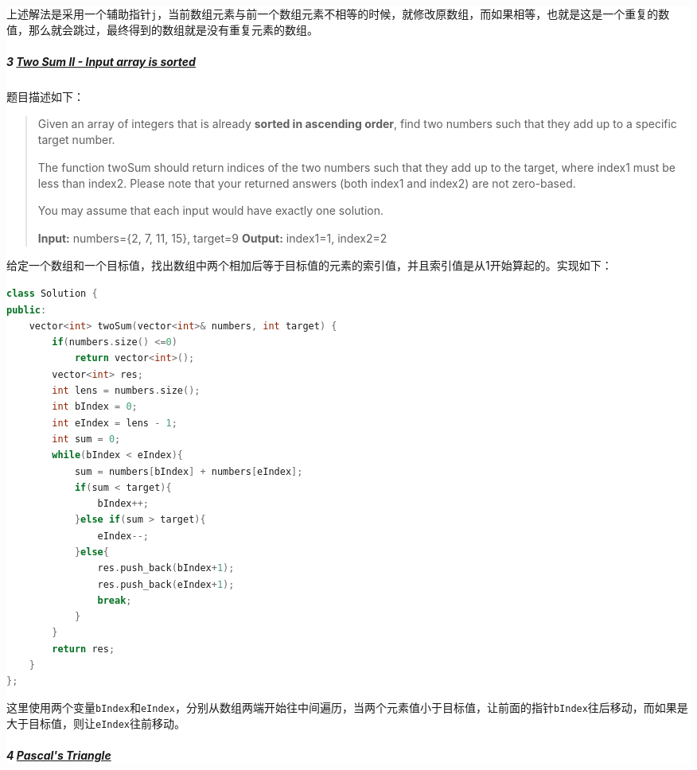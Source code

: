 上述解法是采用一个辅助指针`j`，当前数组元素与前一个数组元素不相等的时候，就修改原数组，而如果相等，也就是这是一个重复的数值，那么就会跳过，最终得到的数组就是没有重复元素的数组。

##### 3 [Two Sum II - Input array is sorted](https://leetcode.com/problems/two-sum-ii-input-array-is-sorted/)

题目描述如下：

> Given an array of integers that is already **sorted in ascending order**, find two numbers such that they add up to a specific target number.
>
> The function twoSum should return indices of the two numbers such that they add up to the target, where index1 must be less than index2. Please note that your returned answers (both index1 and index2) are not zero-based.
>
> You may assume that each input would have exactly one solution.
>
> **Input:** numbers={2, 7, 11, 15}, target=9
> **Output:** index1=1, index2=2

给定一个数组和一个目标值，找出数组中两个相加后等于目标值的元素的索引值，并且索引值是从1开始算起的。实现如下：

```c++
class Solution {
public:
    vector<int> twoSum(vector<int>& numbers, int target) {
        if(numbers.size() <=0)
            return vector<int>();
        vector<int> res;
        int lens = numbers.size();
        int bIndex = 0;
        int eIndex = lens - 1;
        int sum = 0;
        while(bIndex < eIndex){
            sum = numbers[bIndex] + numbers[eIndex];
            if(sum < target){
                bIndex++;
            }else if(sum > target){
                eIndex--;
            }else{
                res.push_back(bIndex+1);
                res.push_back(eIndex+1);
                break;
            }
        } 
        return res;
    }
};
```

这里使用两个变量`bIndex`和`eIndex`，分别从数组两端开始往中间遍历，当两个元素值小于目标值，让前面的指针`bIndex`往后移动，而如果是大于目标值，则让`eIndex`往前移动。

##### 4 [Pascal's Triangle](https://leetcode.com/problems/pascals-triangle/)

